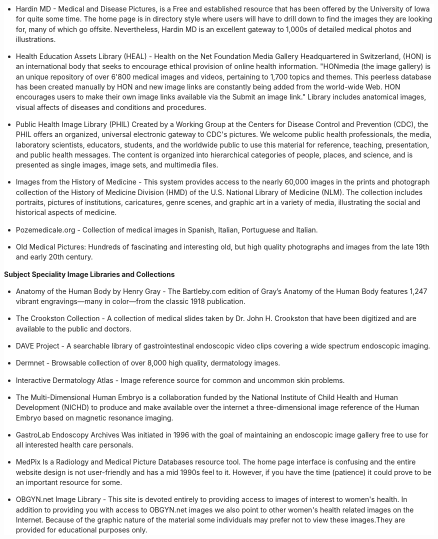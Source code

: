 - Hardin MD - Medical and Disease Pictures, is a Free and established resource that has been offered by the University of Iowa for quite some time. The home page is in directory style where users will have to drill down to find the images they are looking for, many of which go offsite. Nevertheless, Hardin MD is an excellent gateway to 1,000s of detailed medical photos and illustrations.

- Health Education Assets Library (HEAL) - Health on the Net Foundation Media Gallery Headquartered in Switzerland, (HON) is an international body that seeks to encourage ethical provision of online health information. "HONmedia (the image gallery) is an unique repository of over 6'800 medical images and videos, pertaining to 1,700 topics and themes. This peerless database has been created manually by HON and new image links are constantly being added from the world-wide Web. HON encourages users to make their own image links available via the Submit an image link." Library includes anatomical images, visual affects of diseases and conditions and procedures.

- Public Health Image Library (PHIL) Created by a Working Group at the Centers for Disease Control and Prevention (CDC), the PHIL offers an organized, universal electronic gateway to CDC's pictures. We welcome public health professionals, the media, laboratory scientists, educators, students, and the worldwide public to use this material for reference, teaching, presentation, and public health messages. The content is organized into hierarchical categories of people, places, and science, and is presented as single images, image sets, and multimedia files.

- Images from the History of Medicine - This system provides access to the nearly 60,000 images in the prints and photograph collection of the History of Medicine Division (HMD) of the U.S. National Library of Medicine (NLM). The collection includes portraits, pictures of institutions, caricatures, genre scenes, and graphic art in a variety of media, illustrating the social and historical aspects of medicine.

- Pozemedicale.org - Collection of medical images in Spanish, Italian, Portuguese and Italian.

- Old Medical Pictures: Hundreds of fascinating and interesting old, but high quality photographs and images from the late 19th and early 20th century.

**Subject Speciality Image Libraries and Collections**

- Anatomy of the Human Body by Henry Gray - The Bartleby.com edition of Gray’s Anatomy of the Human Body features 1,247 vibrant engravings—many in color—from the classic 1918 publication.

- The Crookston Collection - A collection of medical slides taken by Dr. John H. Crookston that have been digitized and are available to the public and doctors.

- DAVE Project - A searchable library of gastrointestinal endoscopic video clips covering a wide spectrum endoscopic imaging.

- Dermnet - Browsable collection of over 8,000 high quality, dermatology images.

- Interactive Dermatology Atlas - Image reference source for common and uncommon skin problems.

- The Multi-Dimensional Human Embryo is a collaboration funded by the National Institute of Child Health and Human Development (NICHD) to produce and make available over the internet a three-dimensional image reference of the Human Embryo based on magnetic resonance imaging.

- GastroLab Endoscopy Archives Was initiated in 1996 with the goal of maintaining an endoscopic image gallery free to use for all interested health care personals.

- MedPix Is a Radiology and Medical Picture Databases resource tool. The home page interface is confusing and the entire website design is not user-friendly and has a mid 1990s feel to it. However, if you have the time (patience) it could prove to be an important resource for some.

- OBGYN.net Image Library - This site is devoted entirely to providing access to images of interest to women's health. In addition to providing you with access to OBGYN.net images we also point to other women's health related images on the Internet. Because of the graphic nature of the material some individuals may prefer not to view these images.They are provided for educational purposes only. 
